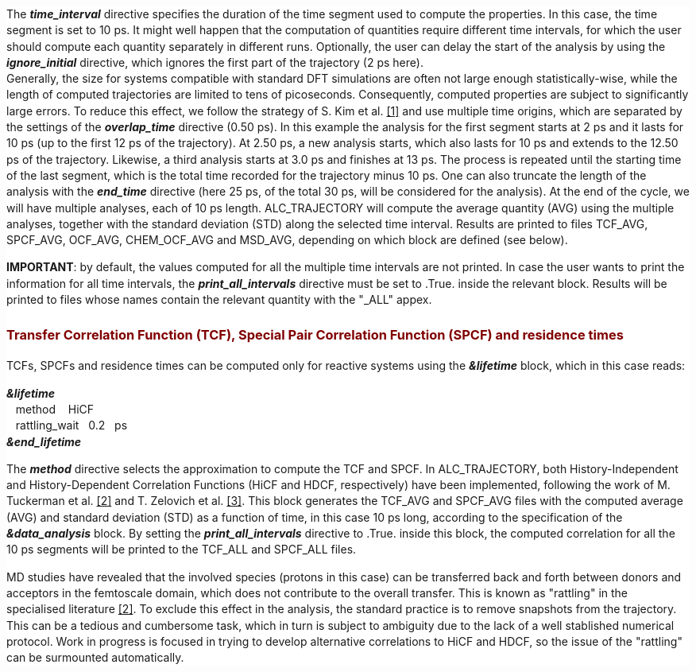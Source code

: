 The ***time_interval*** directive specifies the duration of the time segment used to compute the properties. In this case, the time segment is set to 10 ps. It might well happen that the computation of quantities require different time intervals, for which the user should compute each quantity separately in different runs. Optionally, the user can delay the start of the analysis by using the ***ignore_initial*** directive, which ignores the first part of the trajectory (2 ps here).  
Generally, the size for systems compatible with standard DFT simulations are often not large enough statistically-wise, while the length of computed trajectories are limited to tens of picoseconds. Consequently, computed properties are subject to significantly large errors. To reduce this effect, we follow the strategy of S. Kim et al. [[1]](https://chemistry-europe.onlinelibrary.wiley.com/doi/10.1002/cphc.202000498) and use multiple time origins, which are separated by the settings of the ***overlap_time*** directive (0.50 ps). In this example the analysis for the first segment starts at 2 ps and it lasts for 10 ps (up to the first 12 ps of the trajectory). At 2.50 ps, a new analysis starts, which also lasts for 10 ps and extends to the 12.50 ps of the trajectory.  Likewise, a third analysis starts at 3.0 ps and finishes at 13 ps. The process is repeated until the starting time of the last segment, which is the total time recorded for the trajectory minus 10 ps. One can also truncate the length of the analysis with the ***end_time*** directive (here 25 ps, of the total 30 ps, will be considered for the analysis). At the end of the cycle, we will have multiple analyses, each of 10 ps length. ALC_TRAJECTORY will compute the average quantity (AVG) using the multiple analyses, together with the standard deviation (STD) along the selected time interval. Results are printed to files TCF_AVG, SPCF_AVG, OCF_AVG, CHEM_OCF_AVG and MSD_AVG, depending on which block are defined (see below).  

**IMPORTANT**: by default, the values computed for all the multiple time intervals are not printed. In case the user wants to print the information for all time intervals, the ***print_all_intervals*** directive must be set to .True. inside the relevant block. Results will be printed to files whose names contain the relevant quantity with the "_ALL" appex.

### <span style="color: maroon">Transfer Correlation Function (TCF), Special Pair Correlation Function (SPCF) and residence times </span>
TCFs, SPCFs and residence times can be computed only for reactive systems using the ***&lifetime*** block, which in this case reads:

***&lifetime***  
&nbsp;&nbsp;&nbsp;method &nbsp;&nbsp; HiCF  
&nbsp;&nbsp;&nbsp;rattling_wait&nbsp;&nbsp;  0.2&nbsp;&nbsp; ps  
***&end_lifetime***  

The ***method*** directive selects the approximation to compute the TCF and SPCF. In ALC_TRAJECTORY, both History-Independent and History-Dependent Correlation Functions (HiCF and HDCF, respectively) have been implemented, following the work of M. Tuckerman et al. [[2]](https://aip.scitation.org/doi/10.1063/1.3474625) and T. Zelovich et al. [[3]](https://pubs.acs.org/doi/10.1021/acs.jpcc.8b10298). This block generates the TCF_AVG and SPCF_AVG files with the computed average (AVG) and standard deviation (STD) as a function of time, in this case 10 ps long, according to the specification of the ***&data_analysis*** block. By setting the ***print_all_intervals*** directive to .True. inside this block, the computed correlation for all the 10 ps segments will be printed to the TCF_ALL and SPCF_ALL files.

MD studies have revealed that the involved species (protons in this case) can be transferred back and forth between donors and acceptors in the femtoscale domain, which does not contribute to the overall transfer. This is known as "rattling" in the specialised literature [[2]](https://aip.scitation.org/doi/10.1063/1.3474625). To exclude this effect in the analysis, the standard practice is to remove snapshots from the trajectory. This can be a tedious and cumbersome task, which in turn is subject to ambiguity due to the lack of a well stablished numerical protocol. Work in progress is focused in trying to develop alternative correlations to HiCF and HDCF, so the issue of the "rattling" can be surmounted automatically.  
  